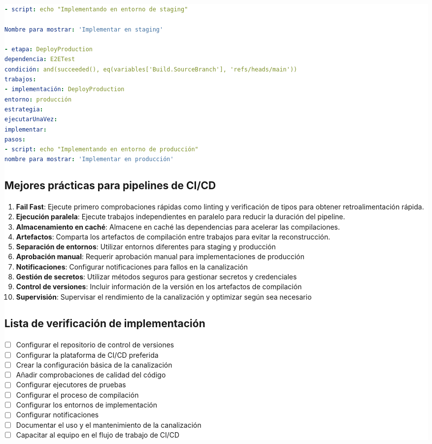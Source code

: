 ```yaml 
- script: echo "Implementando en entorno de staging"

Nombre para mostrar: 'Implementar en staging'

- etapa: DeployProduction
dependencia: E2ETest
condición: and(succeeded(), eq(variables['Build.SourceBranch'], 'refs/heads/main'))
trabajos:
- implementación: DeployProduction
entorno: producción
estrategia:
ejecutarUnaVez:
implementar:
pasos:
- script: echo "Implementando en entorno de producción"
nombre para mostrar: 'Implementar en producción'
```

## Mejores prácticas para pipelines de CI/CD

1. **Fail Fast**: Ejecute primero comprobaciones rápidas como linting y verificación de tipos para obtener retroalimentación rápida.
2. **Ejecución paralela**: Ejecute trabajos independientes en paralelo para reducir la duración del pipeline.
3. **Almacenamiento en caché**: Almacene en caché las dependencias para acelerar las compilaciones.
4. **Artefactos**: Comparta los artefactos de compilación entre trabajos para evitar la reconstrucción.
5. **Separación de entornos**: Utilizar entornos diferentes para staging y producción
6. **Aprobación manual**: Requerir aprobación manual para implementaciones de producción
7. **Notificaciones**: Configurar notificaciones para fallos en la canalización
8. **Gestión de secretos**: Utilizar métodos seguros para gestionar secretos y credenciales
9. **Control de versiones**: Incluir información de la versión en los artefactos de compilación
10. **Supervisión**: Supervisar el rendimiento de la canalización y optimizar según sea necesario

## Lista de verificación de implementación

- [ ] Configurar el repositorio de control de versiones
- [ ] Configurar la plataforma de CI/CD preferida
- [ ] Crear la configuración básica de la canalización
- [ ] Añadir comprobaciones de calidad del código
- [ ] Configurar ejecutores de pruebas
- [ ] Configurar el proceso de compilación
- [ ] Configurar los entornos de implementación
- [ ] Configurar notificaciones
- [ ] Documentar el uso y el mantenimiento de la canalización
- [ ] Capacitar al equipo en el flujo de trabajo de CI/CD
